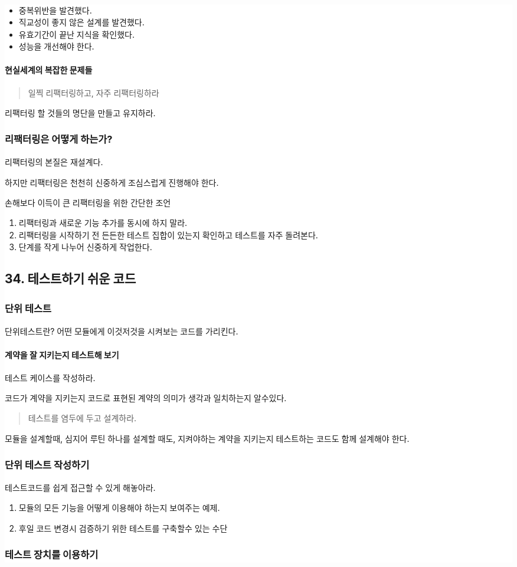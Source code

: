 

- 중복위반을 발견했다.
- 직교성이 좋지 않은 설계를 발견했다.
- 유효기간이 끝난 지식을 확인했다.
- 성능을 개선해야 한다.



#### 현실세계의 복잡한 문제들

> 일찍 리팩터링하고, 자주 리팩터링하라



리팩터링 할 것들의 명단을 만들고 유지하라.



### 리팩터링은 어떻게 하는가?

리팩터링의 본질은 재설계다.

하지만 리팩터링은 천천히 신중하게 조심스럽게 진행해야 한다.



손해보다 이득이 큰 리팩터링을 위한 간단한 조언

1. 리팩터링과 새로운 기능 추가를 동시에 하지 말라.
2. 리팩터링을 시작하기 전 든든한 테스트 집합이 있는지 확인하고 테스트를 자주 돌려본다.
3. 단계를 작게 나누어 신중하게 작업한다.



## 34. 테스트하기 쉬운 코드

### 단위 테스트

단위테스트란? 어떤 모듈에게 이것저것을 시켜보는 코드를 가리킨다.

#### 계약을 잘 지키는지 테스트해 보기

테스트 케이스를 작성하라.

코드가 계약을 지키는지 코드로 표현된 계약의 의미가 생각과 일치하는지 알수있다.

> 테스트를 염두에 두고 설계하라.

모듈을 설계할때, 심지어 루틴 하나를 설계할 때도, 지켜야하는 계약을 지키는지 테스트하는 코드도 함께 설계해야 한다.



### 단위 테스트 작성하기

테스트코드를 쉽게 접근할 수 있게 해놓아라.

1. 모듈의 모든 기능을 어떻게 이용해야 하는지 보여주는 예제.

2. 후일 코드 변경시 검증하기 위한 테스트를 구축할수 있는 수단



### 테스트 장치를 이용하기
